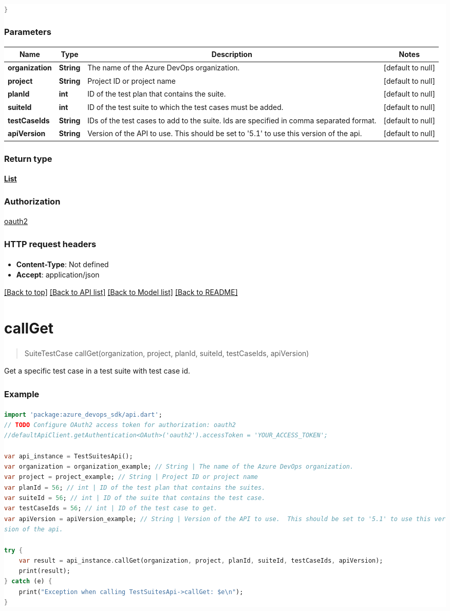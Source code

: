 ```dart
}
```

### Parameters

Name | Type | Description  | Notes
------------- | ------------- | ------------- | -------------
 **organization** | **String**| The name of the Azure DevOps organization. | [default to null]
 **project** | **String**| Project ID or project name | [default to null]
 **planId** | **int**| ID of the test plan that contains the suite. | [default to null]
 **suiteId** | **int**| ID of the test suite to which the test cases must be added. | [default to null]
 **testCaseIds** | **String**| IDs of the test cases to add to the suite. Ids are specified in comma separated format. | [default to null]
 **apiVersion** | **String**| Version of the API to use.  This should be set to &#39;5.1&#39; to use this version of the api. | [default to null]

### Return type

[**List<SuiteTestCase>**](SuiteTestCase.md)

### Authorization

[oauth2](../README.md#oauth2)

### HTTP request headers

 - **Content-Type**: Not defined
 - **Accept**: application/json

[[Back to top]](#) [[Back to API list]](../README.md#documentation-for-api-endpoints) [[Back to Model list]](../README.md#documentation-for-models) [[Back to README]](../README.md)

# **callGet**
> SuiteTestCase callGet(organization, project, planId, suiteId, testCaseIds, apiVersion)



Get a specific test case in a test suite with test case id.

### Example 
```dart
import 'package:azure_devops_sdk/api.dart';
// TODO Configure OAuth2 access token for authorization: oauth2
//defaultApiClient.getAuthentication<OAuth>('oauth2').accessToken = 'YOUR_ACCESS_TOKEN';

var api_instance = TestSuitesApi();
var organization = organization_example; // String | The name of the Azure DevOps organization.
var project = project_example; // String | Project ID or project name
var planId = 56; // int | ID of the test plan that contains the suites.
var suiteId = 56; // int | ID of the suite that contains the test case.
var testCaseIds = 56; // int | ID of the test case to get.
var apiVersion = apiVersion_example; // String | Version of the API to use.  This should be set to '5.1' to use this version of the api.

try { 
    var result = api_instance.callGet(organization, project, planId, suiteId, testCaseIds, apiVersion);
    print(result);
} catch (e) {
    print("Exception when calling TestSuitesApi->callGet: $e\n");
}
```

